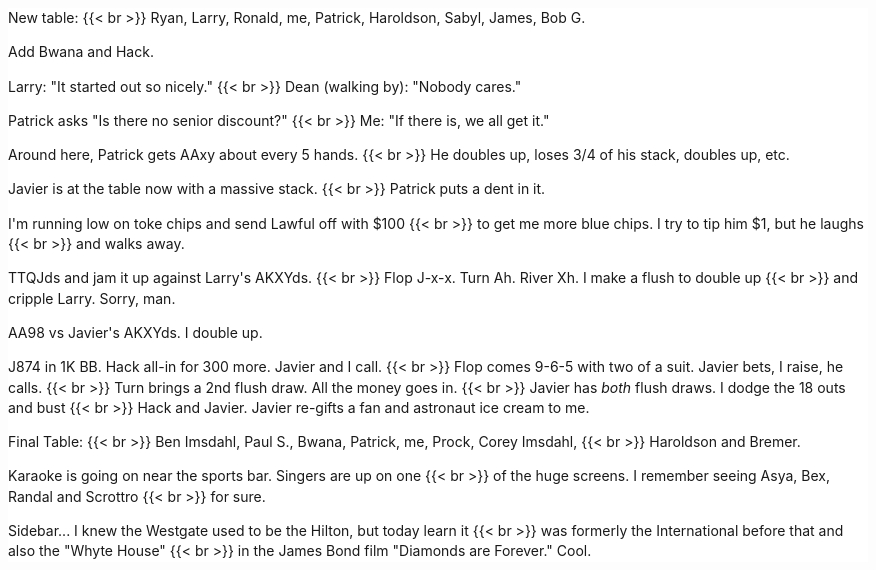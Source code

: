 

New table: {{< br >}}
Ryan, Larry, Ronald, me, Patrick, Haroldson, Sabyl, James, Bob G.

Add Bwana and Hack.



Larry: "It started out so nicely." {{< br >}}
Dean (walking by): "Nobody cares."



Patrick asks "Is there no senior discount?" {{< br >}}
Me: "If there is, we all get it."



Around here, Patrick gets AAxy about every 5 hands. {{< br >}}
He doubles up, loses 3/4 of his stack, doubles up, etc.



Javier is at the table now with a massive stack. {{< br >}}
Patrick puts a dent in it.



I'm running low on toke chips and send Lawful off with $100 {{< br >}}
to get me more blue chips.  I try to tip him $1, but he laughs {{< br >}}
and walks away.



TTQJds and jam it up against Larry's AKXYds. {{< br >}}
Flop J-x-x.  Turn Ah.  River Xh.  I make a flush to double up {{< br >}}
and cripple Larry.  Sorry, man.



AA98 vs Javier's AKXYds.  I double up.



J874 in 1K BB.  Hack all-in for 300 more.  Javier and I call. {{< br >}}
Flop comes 9-6-5 with two of a suit.  Javier bets, I raise, he calls. {{< br >}}
Turn brings a 2nd flush draw.  All the money goes in. {{< br >}}
Javier has *both* flush draws.  I dodge the 18 outs and bust {{< br >}}
Hack and Javier.   Javier re-gifts a fan and astronaut ice cream to me.



Final Table: {{< br >}}
Ben Imsdahl, Paul S., Bwana, Patrick, me, Prock, Corey Imsdahl, {{< br >}}
Haroldson and Bremer.



Karaoke is going on near the sports bar.  Singers are up on one {{< br >}}
of the huge screens.  I remember seeing Asya, Bex, Randal and Scrottro {{< br >}}
for sure.



Sidebar... I knew the Westgate used to be the Hilton, but today learn it {{< br >}}
was formerly the International before that and also the "Whyte House" {{< br >}}
in the James Bond film "Diamonds are Forever."  Cool.
